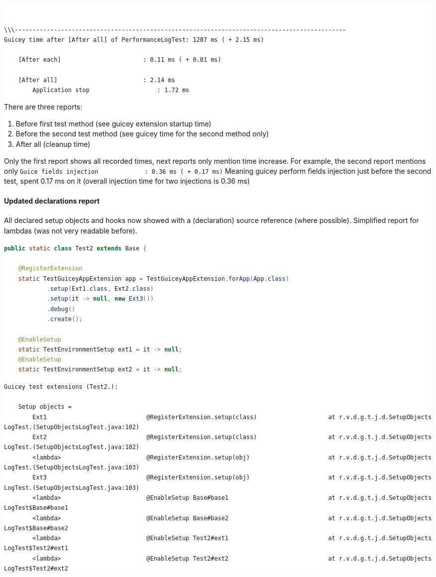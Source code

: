 ```


\\\---------------------------------------------------------------------------------------------
Guicey time after [After all] of PerformanceLogTest: 1207 ms ( + 2.15 ms)

	[After each]                       : 0.11 ms ( + 0.01 ms)

	[After all]                        : 2.14 ms
		Application stop                   : 1.72 ms
```

There are three reports:
 
1. Before first test method (see guicey extension startup time)
2. Before the second test method (see guicey time for the second method only)
3. After all (cleanup time)

Only the first report shows all recorded times, next reports only mention time increase.
For example, the second report mentions only `Guice fields injection             : 0.36 ms ( + 0.17 ms)`
Meaning guicey perform fields injection just before the second test, spent 0.17 ms on it 
(overall injection time for two injections is 0.36 ms) 

#### Updated declarations report

All declared setup objects and hooks now showed with a (declaration) source reference (where possible).
Simplified report for lambdas (was not very readable before).

```java
public static class Test2 extends Base {

    @RegisterExtension
    static TestGuiceyAppExtension app = TestGuiceyAppExtension.forApp(App.class)
            .setup(Ext1.class, Ext2.class)
            .setup(it -> null, new Ext3())
            .debug()
            .create();

    @EnableSetup
    static TestEnvironmentSetup ext1 = it -> null;
    @EnableSetup
    static TestEnvironmentSetup ext2 = it -> null;
```

```
Guicey test extensions (Test2.):

	Setup objects = 
		Ext1                           	@RegisterExtension.setup(class)                    at r.v.d.g.t.j.d.SetupObjectsLogTest.(SetupObjectsLogTest.java:102)
		Ext2                           	@RegisterExtension.setup(class)                    at r.v.d.g.t.j.d.SetupObjectsLogTest.(SetupObjectsLogTest.java:102)
		<lambda>                       	@RegisterExtension.setup(obj)                      at r.v.d.g.t.j.d.SetupObjectsLogTest.(SetupObjectsLogTest.java:103)
		Ext3                           	@RegisterExtension.setup(obj)                      at r.v.d.g.t.j.d.SetupObjectsLogTest.(SetupObjectsLogTest.java:103)
		<lambda>                       	@EnableSetup Base#base1                            at r.v.d.g.t.j.d.SetupObjectsLogTest$Base#base1
		<lambda>                       	@EnableSetup Base#base2                            at r.v.d.g.t.j.d.SetupObjectsLogTest$Base#base2
		<lambda>                       	@EnableSetup Test2#ext1                            at r.v.d.g.t.j.d.SetupObjectsLogTest$Test2#ext1
		<lambda>                       	@EnableSetup Test2#ext2                            at r.v.d.g.t.j.d.SetupObjectsLogTest$Test2#ext2
```
